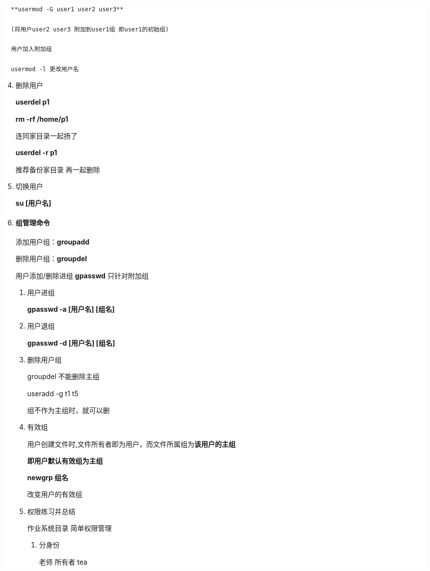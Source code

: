       **usermod -G user1 user2 user3**
   
      (将用户user2 user3 附加到user1组 即user1的初始组)
   
      用户加入附加组
   
      usermod -l 更改用户名
   
   4. 删除用户
   
      **userdel p1**
   
      **rm -rf /home/p1**
   
      连同家目录一起扬了
   
      **userdel -r p1**
   
      推荐备份家目录 再一起删除
   
   5. 切换用户
   
      **su [用户名]**
   
3. #### 组管理命令

   添加用户组：**groupadd**

   删除用户组：**groupdel**

   用户添加/删除进组 **gpasswd** 只针对附加组

   1. 用户进组

      **gpasswd -a [用户名] [组名]**

   2. 用户退组

      **gpasswd -d [用户名] [组名]**

   3. 删除用户组

      groupdel 不能删除主组

      useradd -g t1 t5

      组不作为主组时，就可以删

   4. 有效组

      用户创建文件时,文件所有者即为用户，而文件所属组为**该用户的主组**

      **即用户默认有效组为主组**

      **newgrp 组名**

      改变用户的有效组

   5. 权限练习并总结

      作业系统目录 简单权限管理

      1. 分身份

         老师 所有者 tea
